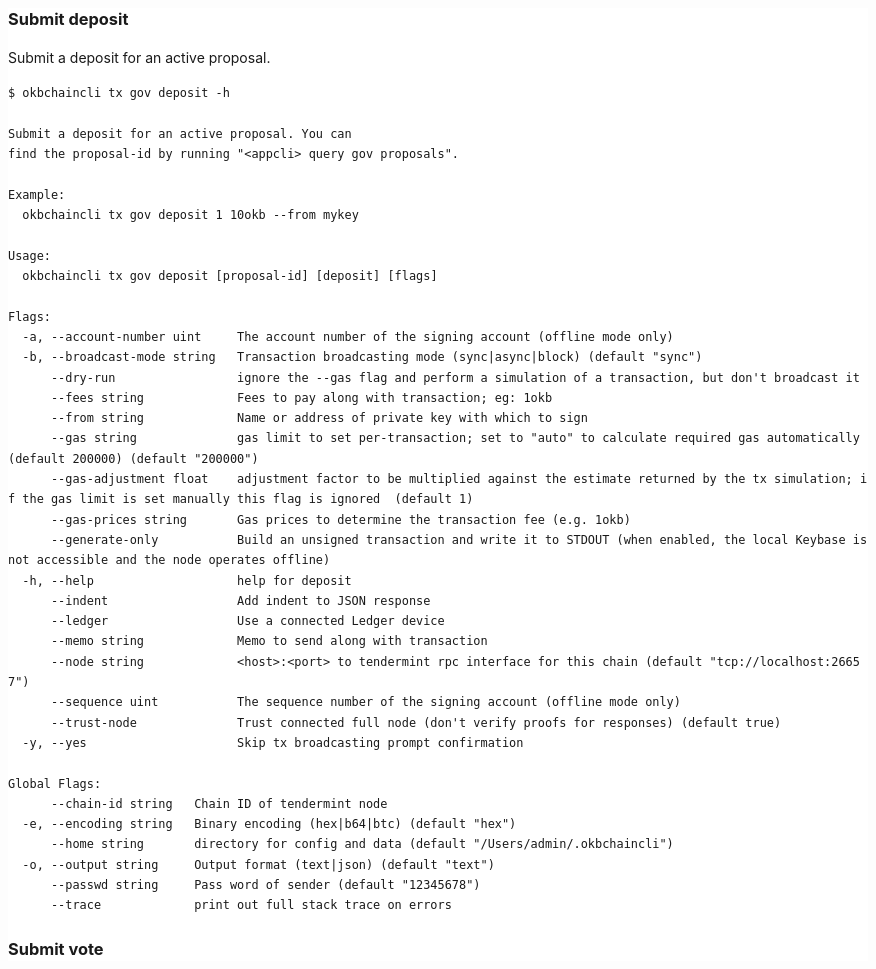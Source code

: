 ### Submit deposit


Submit a deposit for an active proposal.

```shell
$ okbchaincli tx gov deposit -h

Submit a deposit for an active proposal. You can
find the proposal-id by running "<appcli> query gov proposals".

Example:
  okbchaincli tx gov deposit 1 10okb --from mykey

Usage:
  okbchaincli tx gov deposit [proposal-id] [deposit] [flags]

Flags:
  -a, --account-number uint     The account number of the signing account (offline mode only)
  -b, --broadcast-mode string   Transaction broadcasting mode (sync|async|block) (default "sync")
      --dry-run                 ignore the --gas flag and perform a simulation of a transaction, but don't broadcast it
      --fees string             Fees to pay along with transaction; eg: 1okb
      --from string             Name or address of private key with which to sign
      --gas string              gas limit to set per-transaction; set to "auto" to calculate required gas automatically (default 200000) (default "200000")
      --gas-adjustment float    adjustment factor to be multiplied against the estimate returned by the tx simulation; if the gas limit is set manually this flag is ignored  (default 1)
      --gas-prices string       Gas prices to determine the transaction fee (e.g. 1okb)
      --generate-only           Build an unsigned transaction and write it to STDOUT (when enabled, the local Keybase is not accessible and the node operates offline)
  -h, --help                    help for deposit
      --indent                  Add indent to JSON response
      --ledger                  Use a connected Ledger device
      --memo string             Memo to send along with transaction
      --node string             <host>:<port> to tendermint rpc interface for this chain (default "tcp://localhost:26657")
      --sequence uint           The sequence number of the signing account (offline mode only)
      --trust-node              Trust connected full node (don't verify proofs for responses) (default true)
  -y, --yes                     Skip tx broadcasting prompt confirmation

Global Flags:
      --chain-id string   Chain ID of tendermint node
  -e, --encoding string   Binary encoding (hex|b64|btc) (default "hex")
      --home string       directory for config and data (default "/Users/admin/.okbchaincli")
  -o, --output string     Output format (text|json) (default "text")
      --passwd string     Pass word of sender (default "12345678")
      --trace             print out full stack trace on errors
```

### Submit vote
